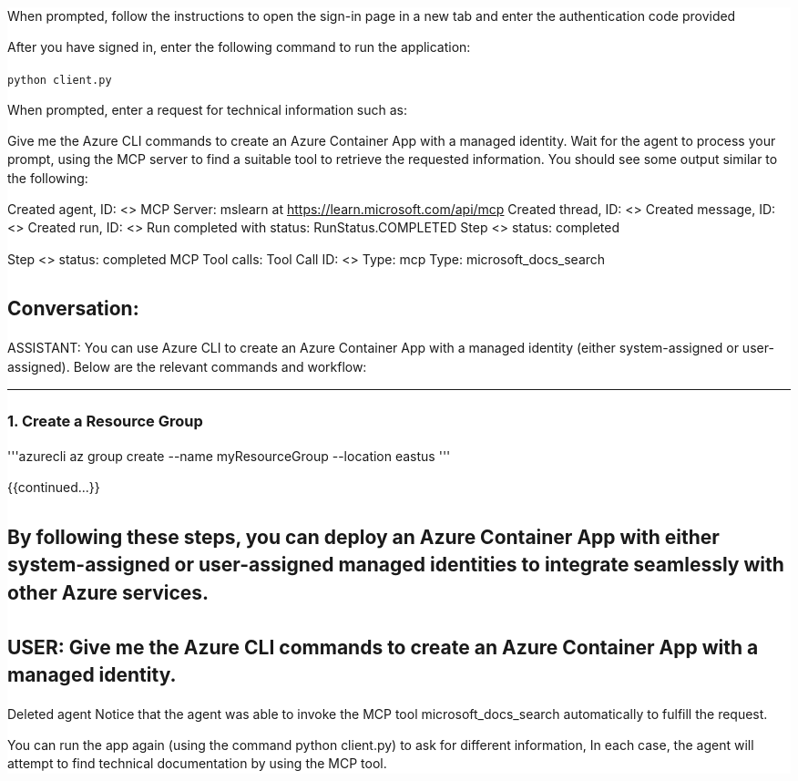 When prompted, follow the instructions to open the sign-in page in a new tab and enter the authentication code provided 

After you have signed in, enter the following command to run the application:

```
python client.py
```
When prompted, enter a request for technical information such as:


Give me the Azure CLI commands to create an Azure Container App with a managed identity.
Wait for the agent to process your prompt, using the MCP server to find a suitable tool to retrieve the requested information. You should see some output similar to the following:


Created agent, ID: <<agent-id>>
MCP Server: mslearn at https://learn.microsoft.com/api/mcp
Created thread, ID: <<thread-id>>
Created message, ID: <<message-id>>
Created run, ID: <<run-id>>
Run completed with status: RunStatus.COMPLETED
Step <<step1-id>> status: completed

Step <<step2-id>> status: completed
MCP Tool calls:
    Tool Call ID: <<tool-call-id>>
    Type: mcp
    Type: microsoft_docs_search


Conversation:
--------------------------------------------------
ASSISTANT: You can use Azure CLI to create an Azure Container App with a managed identity (either system-assigned or user-assigned). Below are the relevant commands and workflow:

---

### **1. Create a Resource Group**
'''azurecli
az group create --name myResourceGroup --location eastus
'''


{{continued...}}

By following these steps, you can deploy an Azure Container App with either system-assigned or user-assigned managed identities to integrate seamlessly with other Azure services.
--------------------------------------------------
USER: Give me the Azure CLI commands to create an Azure Container App with a managed identity.
--------------------------------------------------
Deleted agent
Notice that the agent was able to invoke the MCP tool microsoft_docs_search automatically to fulfill the request.

You can run the app again (using the command python client.py) to ask for different information, In each case, the agent will attempt to find technical documentation by using the MCP tool.
